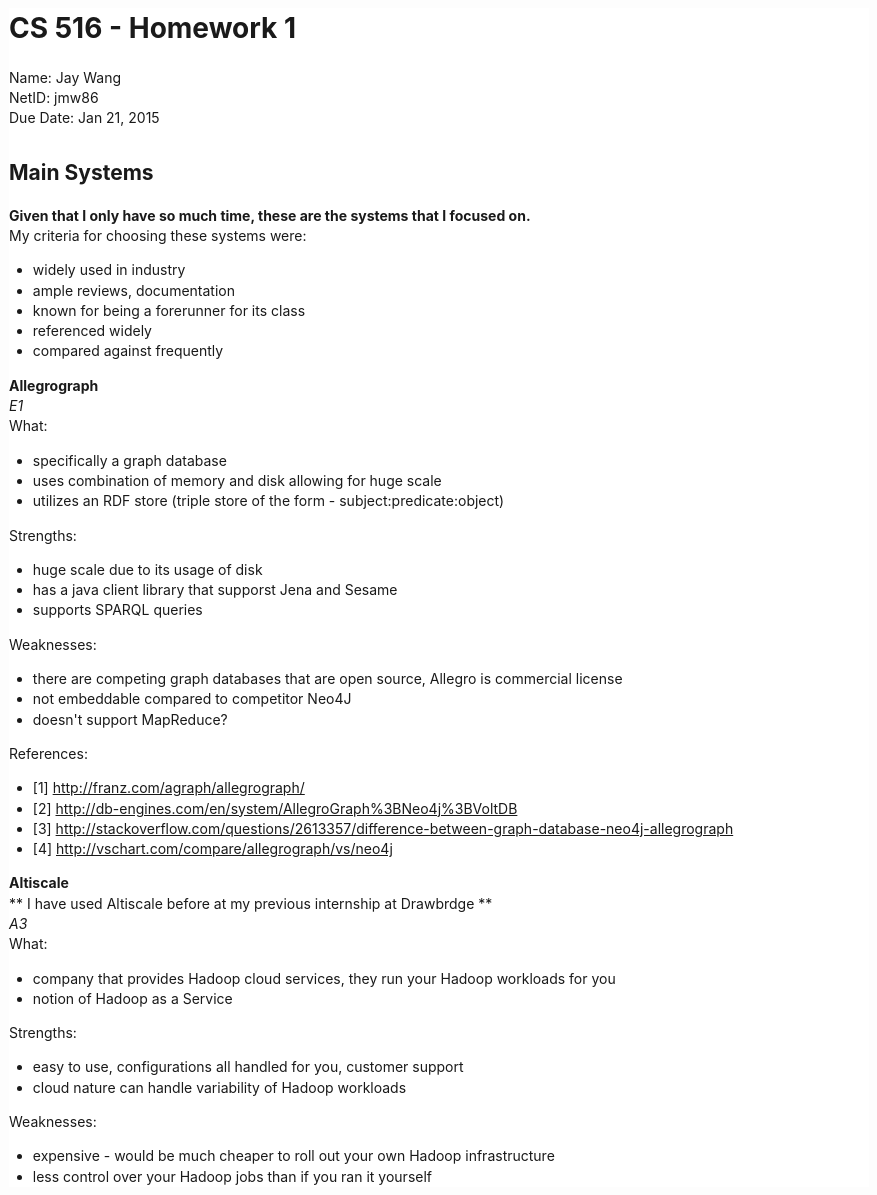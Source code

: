 # CS 516 - Homework 1 
Name: Jay Wang  
NetID: jmw86  
Due Date: Jan 21, 2015
  
    
      
## **Main Systems**

**Given that I only have so much time, these are the systems that I focused on.**  
My criteria for choosing these systems were:
- widely used in industry 
- ample reviews, documentation 
- known for being a forerunner for its class 
- referenced widely
- compared against frequently 


**Allegrograph**  
*E1*  
What:
- specifically a graph database 
- uses combination of memory and disk allowing for huge scale 
- utilizes an RDF store (triple store of the form - subject:predicate:object)

Strengths:  
- huge scale due to its usage of disk 
- has a java client library that supporst Jena and Sesame 
- supports SPARQL queries 

Weaknesses:  
- there are competing graph databases that are open source, Allegro is commercial license
- not embeddable compared to competitor Neo4J 
- doesn't support MapReduce? 

References:  
- [1] http://franz.com/agraph/allegrograph/
- [2] http://db-engines.com/en/system/AllegroGraph%3BNeo4j%3BVoltDB
- [3] http://stackoverflow.com/questions/2613357/difference-between-graph-database-neo4j-allegrograph
- [4] http://vschart.com/compare/allegrograph/vs/neo4j

**Altiscale**  
** I have used Altiscale before at my previous internship at Drawbrdge **  
*A3*  
What:
- company that provides Hadoop cloud services, they run your Hadoop workloads for you 
- notion of Hadoop as a Service 

Strengths:  
- easy to use, configurations all handled for you, customer support 
- cloud nature can handle variability of Hadoop workloads 
 
Weaknesses:  
- expensive - would be much cheaper to roll out your own Hadoop infrastructure 
- less control over your Hadoop jobs than if you ran it yourself 
